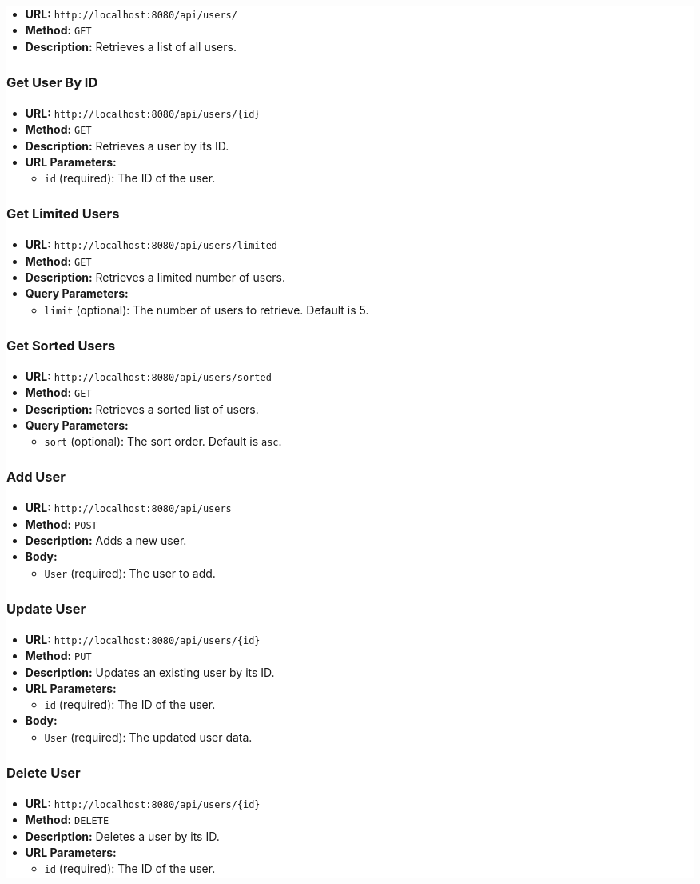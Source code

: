 - **URL:** `http://localhost:8080/api/users/`
- **Method:** `GET`
- **Description:** Retrieves a list of all users.

### Get User By ID

- **URL:** `http://localhost:8080/api/users/{id}`
- **Method:** `GET`
- **Description:** Retrieves a user by its ID.
- **URL Parameters:**
    - `id` (required): The ID of the user.

### Get Limited Users

- **URL:** `http://localhost:8080/api/users/limited`
- **Method:** `GET`
- **Description:** Retrieves a limited number of users.
- **Query Parameters:**
    - `limit` (optional): The number of users to retrieve. Default is 5.

### Get Sorted Users

- **URL:** `http://localhost:8080/api/users/sorted`
- **Method:** `GET`
- **Description:** Retrieves a sorted list of users.
- **Query Parameters:**
    - `sort` (optional): The sort order. Default is `asc`.

### Add User

- **URL:** `http://localhost:8080/api/users`
- **Method:** `POST`
- **Description:** Adds a new user.
- **Body:**
    - `User` (required): The user to add.

### Update User

- **URL:** `http://localhost:8080/api/users/{id}`
- **Method:** `PUT`
- **Description:** Updates an existing user by its ID.
- **URL Parameters:**
    - `id` (required): The ID of the user.
- **Body:**
    - `User` (required): The updated user data.

### Delete User

- **URL:** `http://localhost:8080/api/users/{id}`
- **Method:** `DELETE`
- **Description:** Deletes a user by its ID.
- **URL Parameters:**
    - `id` (required): The ID of the user.
